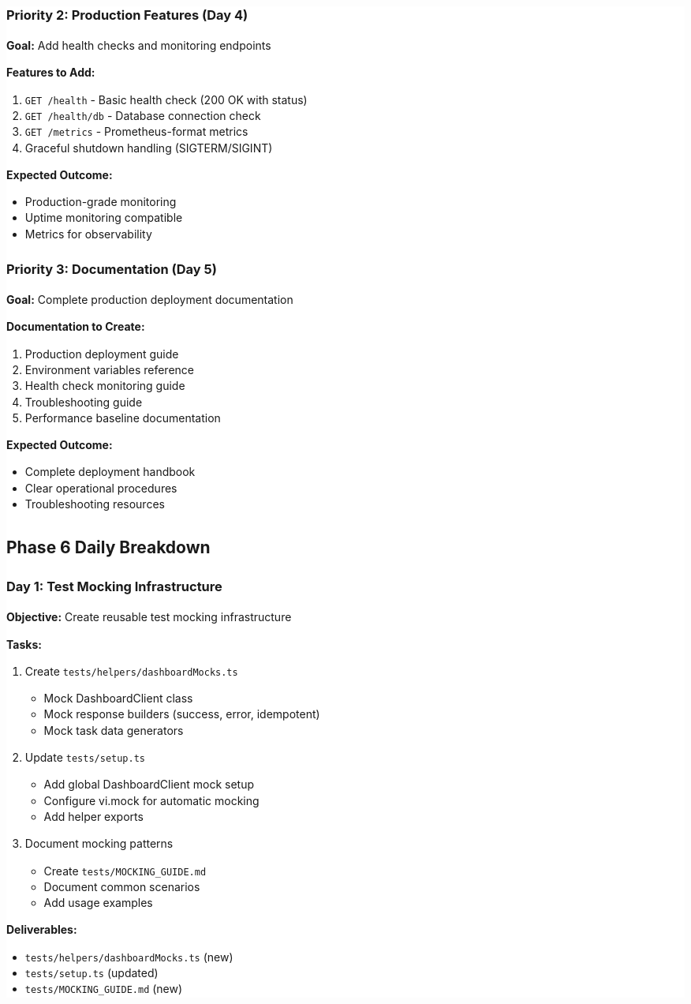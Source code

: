 ### Priority 2: Production Features (Day 4)
**Goal:** Add health checks and monitoring endpoints

**Features to Add:**
1. `GET /health` - Basic health check (200 OK with status)
2. `GET /health/db` - Database connection check
3. `GET /metrics` - Prometheus-format metrics
4. Graceful shutdown handling (SIGTERM/SIGINT)

**Expected Outcome:**
- Production-grade monitoring
- Uptime monitoring compatible
- Metrics for observability

### Priority 3: Documentation (Day 5)
**Goal:** Complete production deployment documentation

**Documentation to Create:**
1. Production deployment guide
2. Environment variables reference
3. Health check monitoring guide
4. Troubleshooting guide
5. Performance baseline documentation

**Expected Outcome:**
- Complete deployment handbook
- Clear operational procedures
- Troubleshooting resources

## Phase 6 Daily Breakdown

### Day 1: Test Mocking Infrastructure
**Objective:** Create reusable test mocking infrastructure

**Tasks:**
1. Create `tests/helpers/dashboardMocks.ts`
   - Mock DashboardClient class
   - Mock response builders (success, error, idempotent)
   - Mock task data generators

2. Update `tests/setup.ts`
   - Add global DashboardClient mock setup
   - Configure vi.mock for automatic mocking
   - Add helper exports

3. Document mocking patterns
   - Create `tests/MOCKING_GUIDE.md`
   - Document common scenarios
   - Add usage examples

**Deliverables:**
- `tests/helpers/dashboardMocks.ts` (new)
- `tests/setup.ts` (updated)
- `tests/MOCKING_GUIDE.md` (new)
